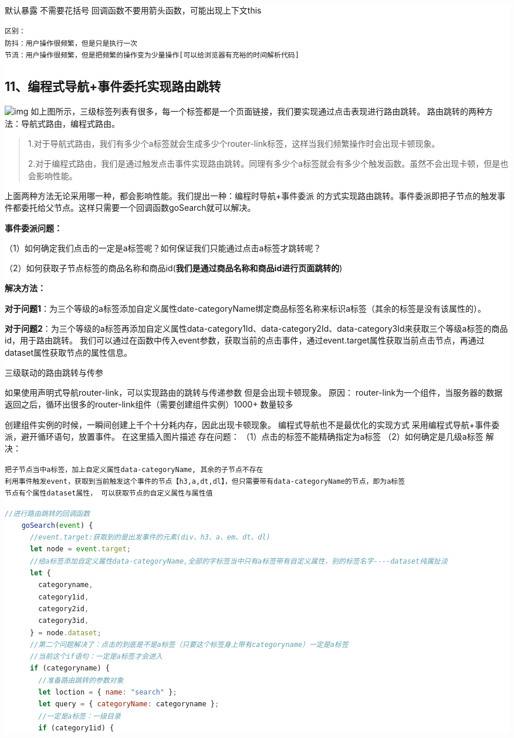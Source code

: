 

默认暴露 不需要花括号
回调函数不要用箭头函数，可能出现上下文this

    区别：
    防抖：用户操作很频繁，但是只是执行一次
    节流：用户操作很频繁，但是把频繁的操作变为少量操作[可以给浏览器有充裕的时间解析代码]
## 11、编程式导航+事件委托实现路由跳转


![img](https://gitee.com/river-ice/notes/raw/master/%E5%89%8D%E7%AB%AF/Project/assets/da7bf2aa195a43f7bc547065ff7662d7dbebf0a9.png) 如上图所示，三级标签列表有很多，每一个标签都是一个页面链接，我们要实现通过点击表现进行路由跳转。 路由跳转的两种方法：导航式路由，编程式路由。

> 1.对于导航式路由，我们有多少个a标签就会生成多少个router-link标签，这样当我们频繁操作时会出现卡顿现象。 
>
> 2.对于编程式路由，我们是通过触发点击事件实现路由跳转。同理有多少个a标签就会有多少个触发函数。虽然不会出现卡顿，但是也会影响性能。

上面两种方法无论采用哪一种，都会影响性能。我们提出一种：编程时导航+事件委派 的方式实现路由跳转。事件委派即把子节点的触发事件都委托给父节点。这样只需要一个回调函数goSearch就可以解决。 

**事件委派问题：** 

（1）如何确定我们点击的一定是a标签呢？如何保证我们只能通过点击a标签才跳转呢？ 

（2）如何获取子节点标签的商品名称和商品id(**我们是通过商品名称和商品id进行页面跳转的**)

**解决方法：**

 **对于问题1**：为三个等级的a标签添加自定义属性date-categoryName绑定商品标签名称来标识a标签（其余的标签是没有该属性的）。

**对于问题2**：为三个等级的a标签再添加自定义属性data-category1Id、data-category2Id、data-category3Id来获取三个等级a标签的商品id，用于路由跳转。 我们可以通过在函数中传入event参数，获取当前的点击事件，通过event.target属性获取当前点击节点，再通过dataset属性获取节点的属性信息。

三级联动的路由跳转与传参

如果使用声明式导航router-link，可以实现路由的跳转与传递参数
但是会出现卡顿现象。
原因： router-link为一个组件，当服务器的数据返回之后，循环出很多的router-link组件（需要创建组件实例）1000+ 数量较多

创建组件实例的时候，一瞬间创建上千个十分耗内存，因此出现卡顿现象。
编程式导航也不是最优化的实现方式
采用编程式导航+事件委派，避开循环语句，放置事件。
在这里插入图片描述
存在问题：
（1）点击的标签不能精确指定为a标签
（2）如何确定是几级a标签
解决：

    把子节点当中a标签，加上自定义属性data-categoryName, 其余的子节点不存在
    利用事件触发event，获取到当前触发这个事件的节点【h3,a,dt,dl】，但只需要带有data-categoryName的节点，即为a标签
    节点有个属性dataset属性， 可以获取节点的自定义属性与属性值
```JavaScript
//进行路由跳转的回调函数
    goSearch(event) {
      //event.target:获取到的是出发事件的元素(div、h3、a、em、dt、dl)
      let node = event.target;
      //给a标签添加自定义属性data-categoryName,全部的字标签当中只有a标签带有自定义属性，别的标签名字----dataset纯属扯淡
      let {
        categoryname,
        category1id,
        category2id,
        category3id,
      } = node.dataset;
      //第二个问题解决了：点击的到底是不是a标签（只要这个标签身上带有categoryname）一定是a标签
      //当前这个if语句：一定是a标签才会进入
      if (categoryname) {
        //准备路由跳转的参数对象
        let loction = { name: "search" };
        let query = { categoryName: categoryname };
        //一定是a标签：一级目录
        if (category1id) {
```